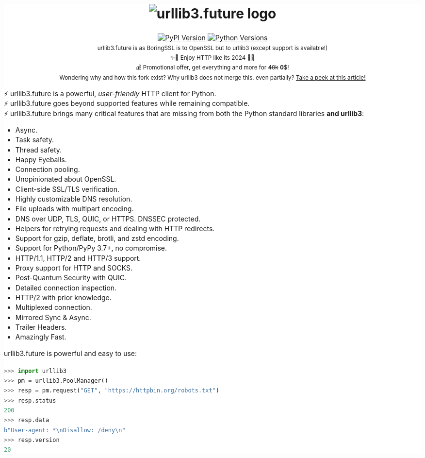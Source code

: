 <h1 align="center">
<img src="https://github.com/jawah/urllib3.future/raw/main/docs/_static/logo.png" width="450px" alt="urllib3.future logo"/>
</h1>

<p align="center">
  <a href="https://pypi.org/project/urllib3-future"><img alt="PyPI Version" src="https://img.shields.io/pypi/v/urllib3-future.svg?maxAge=86400" /></a>
  <a href="https://pypi.org/project/urllib3-future"><img alt="Python Versions" src="https://img.shields.io/pypi/pyversions/urllib3-future.svg?maxAge=86400" /></a>
  <br><small>urllib3.future is as BoringSSL is to OpenSSL but to urllib3 (except support is available!)</small>
  <br><small>✨🍰 Enjoy HTTP like its 2024 🍰✨</small>
  <br><small>💰 Promotional offer, get everything and more for <del>40k</del> <b>0</b>$!</small>
  <br><small>Wondering why and how this fork exist? Why urllib3 does not merge this, even partially? <a href="https://medium.com/@ahmed.tahri/revived-the-promise-made-six-years-ago-for-requests-3-37b440e6a064">Take a peek at this article!</a></small>
</p>

⚡ urllib3.future is a powerful, *user-friendly* HTTP client for Python.<br>
⚡ urllib3.future goes beyond supported features while remaining compatible.<br>
⚡ urllib3.future brings many critical features that are missing from both the Python standard libraries **and urllib3**:

- Async.
- Task safety.
- Thread safety.
- Happy Eyeballs.
- Connection pooling.
- Unopinionated about OpenSSL.
- Client-side SSL/TLS verification.
- Highly customizable DNS resolution.
- File uploads with multipart encoding.
- DNS over UDP, TLS, QUIC, or HTTPS. DNSSEC protected.
- Helpers for retrying requests and dealing with HTTP redirects.
- Support for gzip, deflate, brotli, and zstd encoding.
- Support for Python/PyPy 3.7+, no compromise.
- HTTP/1.1, HTTP/2 and HTTP/3 support.
- Proxy support for HTTP and SOCKS.
- Post-Quantum Security with QUIC.
- Detailed connection inspection.
- HTTP/2 with prior knowledge.
- Multiplexed connection.
- Mirrored Sync & Async.
- Trailer Headers.
- Amazingly Fast.

urllib3.future is powerful and easy to use:

```python
>>> import urllib3
>>> pm = urllib3.PoolManager()
>>> resp = pm.request("GET", "https://httpbin.org/robots.txt")
>>> resp.status
200
>>> resp.data
b"User-agent: *\nDisallow: /deny\n"
>>> resp.version
20
```

